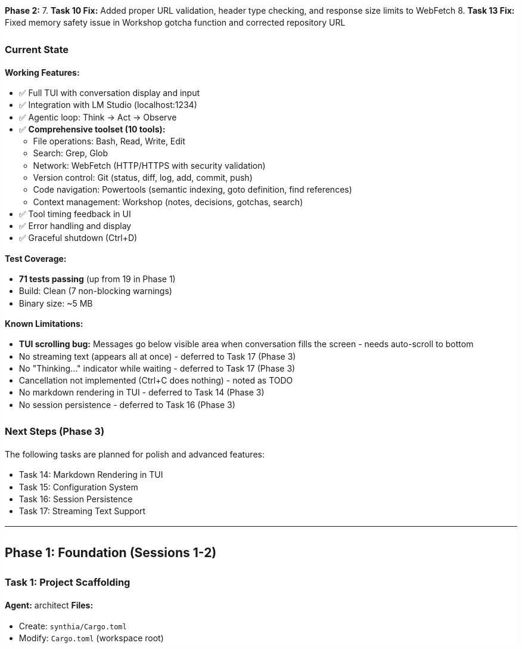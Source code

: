 **Phase 2:**
7. **Task 10 Fix:** Added proper URL validation, header type checking, and response size limits to WebFetch
8. **Task 13 Fix:** Fixed memory safety issue in Workshop gotcha function and corrected repository URL

### Current State

**Working Features:**
- ✅ Full TUI with conversation display and input
- ✅ Integration with LM Studio (localhost:1234)
- ✅ Agentic loop: Think → Act → Observe
- ✅ **Comprehensive toolset (10 tools):**
  - File operations: Bash, Read, Write, Edit
  - Search: Grep, Glob
  - Network: WebFetch (HTTP/HTTPS with security validation)
  - Version control: Git (status, diff, log, add, commit, push)
  - Code navigation: Powertools (semantic indexing, goto definition, find references)
  - Context management: Workshop (notes, decisions, gotchas, search)
- ✅ Tool timing feedback in UI
- ✅ Error handling and display
- ✅ Graceful shutdown (Ctrl+D)

**Test Coverage:**
- **71 tests passing** (up from 19 in Phase 1)
- Build: Clean (7 non-blocking warnings)
- Binary size: ~5 MB

**Known Limitations:**
- **TUI scrolling bug:** Messages go below visible area when conversation fills the screen - needs auto-scroll to bottom
- No streaming text (appears all at once) - deferred to Task 17 (Phase 3)
- No "Thinking..." indicator while waiting - deferred to Task 17 (Phase 3)
- Cancellation not implemented (Ctrl+C does nothing) - noted as TODO
- No markdown rendering in TUI - deferred to Task 14 (Phase 3)
- No session persistence - deferred to Task 16 (Phase 3)

### Next Steps (Phase 3)

The following tasks are planned for polish and advanced features:
- Task 14: Markdown Rendering in TUI
- Task 15: Configuration System
- Task 16: Session Persistence
- Task 17: Streaming Text Support

---

## Phase 1: Foundation (Sessions 1-2)

### Task 1: Project Scaffolding

**Agent:** architect
**Files:**
- Create: `synthia/Cargo.toml`
- Modify: `Cargo.toml` (workspace root)
